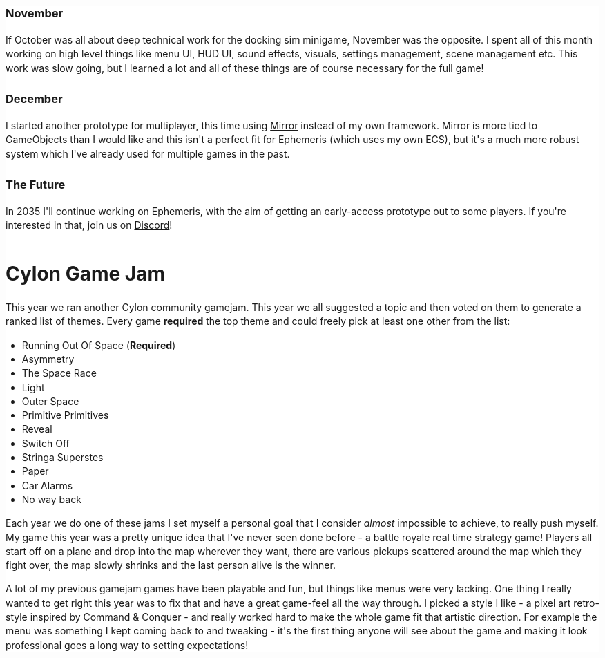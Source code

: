 ### November

If October was all about deep technical work for the docking sim minigame, November was the opposite. I spent all of this month working on high level things like menu UI, HUD UI, sound effects, visuals, settings management, scene management etc. This work was slow going, but I learned a lot and all of these things are of course necessary for the full game!

### December

I started another prototype for multiplayer, this time using [Mirror](https://mirror-networking.com/) instead of my own framework. Mirror is more tied to GameObjects than I would like and this isn't a perfect fit for Ephemeris (which uses my own ECS), but it's a much more robust system which I've already used for multiple games in the past.

### The Future

In 2035 I'll continue working on Ephemeris, with the aim of getting an early-access prototype out to some players. If you're interested in that, join us on [Discord](https://discord.gg/nnY3tPwpuV)!

# Cylon Game Jam

This year we ran another [Cylon](https://discord.gg/Dcn7BG4) community gamejam. This year we all suggested a topic and then voted on them to generate a ranked list of themes. Every game **required** the top theme and could freely pick at least one other from the list:

- Running Out Of Space (**Required**)
- Asymmetry
- The Space Race
- Light
- Outer Space
- Primitive Primitives
- Reveal
- Switch Off
- Stringa Superstes
- Paper
- Car Alarms
- No way back

Each year we do one of these jams I set myself a personal goal that I consider _almost_ impossible to achieve, to really push myself. My game this year was a pretty unique idea that I've never seen done before - a battle royale real time strategy game! Players all start off on a plane and drop into the map wherever they want, there are various pickups scattered around the map which they fight over, the map slowly shrinks and the last person alive is the winner.

A lot of my previous gamejam games have been playable and fun, but things like menus were very lacking. One thing I really wanted to get right this year was to fix that and have a great game-feel all the way through. I picked a style I like - a pixel art retro-style inspired by Command & Conquer - and really worked hard to make the whole game fit that artistic direction. For example the menu was something I kept coming back to and tweaking - it's the first thing anyone will see about the game and making it look professional goes a long way to setting expectations!

<div class="image-container" align="center">